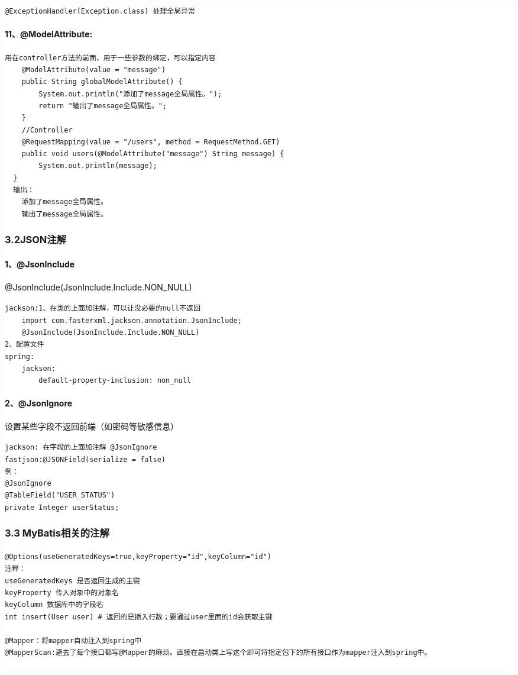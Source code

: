 ```
@ExceptionHandler(Exception.class) 处理全局异常
```

#### 11、**@ModelAttribute**:

```
用在controller方法的前面，用于一些参数的绑定，可以指定内容
	@ModelAttribute(value = "message")
    public String globalModelAttribute() {
        System.out.println("添加了message全局属性。");
        return "输出了message全局属性。";
    }
    //Controller
    @RequestMapping(value = "/users", method = RequestMethod.GET)
    public void users(@ModelAttribute("message") String message) {
        System.out.println(message);
  }
  输出：
  	添加了message全局属性。
	输出了message全局属性。
```

### 3.2JSON注解

#### 1、@JsonInclude

@JsonInclude(JsonInclude.Include.NON_NULL)

```
jackson:1、在类的上面加注解，可以让没必要的null不返回
	import com.fasterxml.jackson.annotation.JsonInclude;
	@JsonInclude(JsonInclude.Include.NON_NULL)
2、配置文件
spring:
    jackson:
        default-property-inclusion: non_null
```

#### 2、@JsonIgnore   

设置某些字段不返回前端（如密码等敏感信息）

```
jackson: 在字段的上面加注解 @JsonIgnore
fastjson:@JSONField(serialize = false)
例：
@JsonIgnore
@TableField("USER_STATUS")
private Integer userStatus;
```

### 3.3 MyBatis相关的注解

```
@Options(useGeneratedKeys=true,keyProperty="id",keyColumn="id")
注释：
useGeneratedKeys 是否返回生成的主键
keyProperty 传入对象中的对象名
keyColumn 数据库中的字段名
int insert(User user) # 返回的是插入行数；要通过user里面的id会获取主键

@Mapper：将mapper自动注入到spring中
@MapperScan:避去了每个接口都写@Mapper的麻烦。直接在启动类上写这个即可将指定包下的所有接口作为mapper注入到spring中。


```
